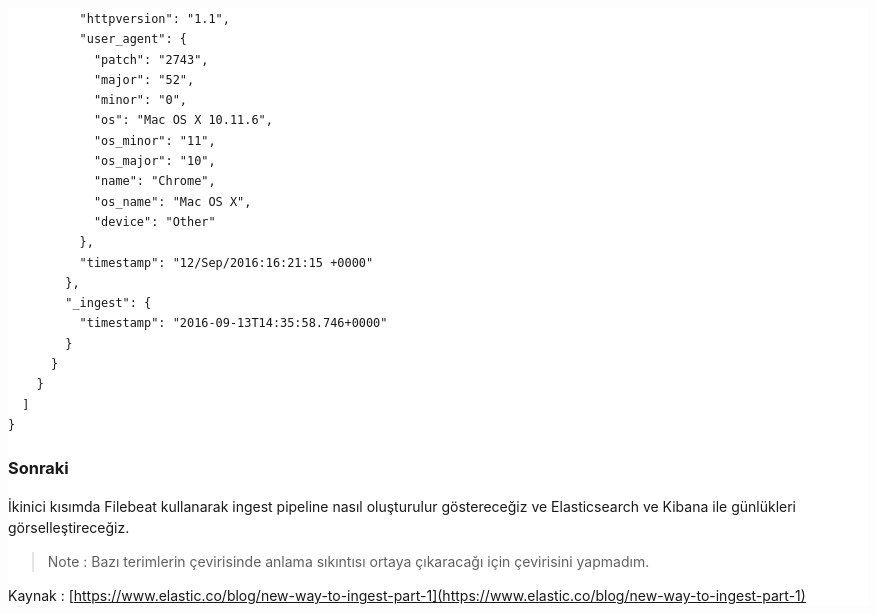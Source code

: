 ```
          "httpversion": "1.1",
          "user_agent": {
            "patch": "2743",
            "major": "52",
            "minor": "0",
            "os": "Mac OS X 10.11.6",
            "os_minor": "11",
            "os_major": "10",
            "name": "Chrome",
            "os_name": "Mac OS X",
            "device": "Other"
          },
          "timestamp": "12/Sep/2016:16:21:15 +0000"
        },
        "_ingest": {
          "timestamp": "2016-09-13T14:35:58.746+0000"
        }
      }
    }
  ]
}
```

### Sonraki 

İkinici kısımda Filebeat kullanarak ingest pipeline nasıl oluşturulur göstereceğiz ve
Elasticsearch ve Kibana ile günlükleri görselleştireceğiz.

> Note : Bazı terimlerin çevirisinde anlama sıkıntısı ortaya çıkaracağı için çevirisini 
yapmadım. 

Kaynak : [https://www.elastic.co/blog/new-way-to-ingest-part-1](https://www.elastic.co/blog/new-way-to-ingest-part-1)